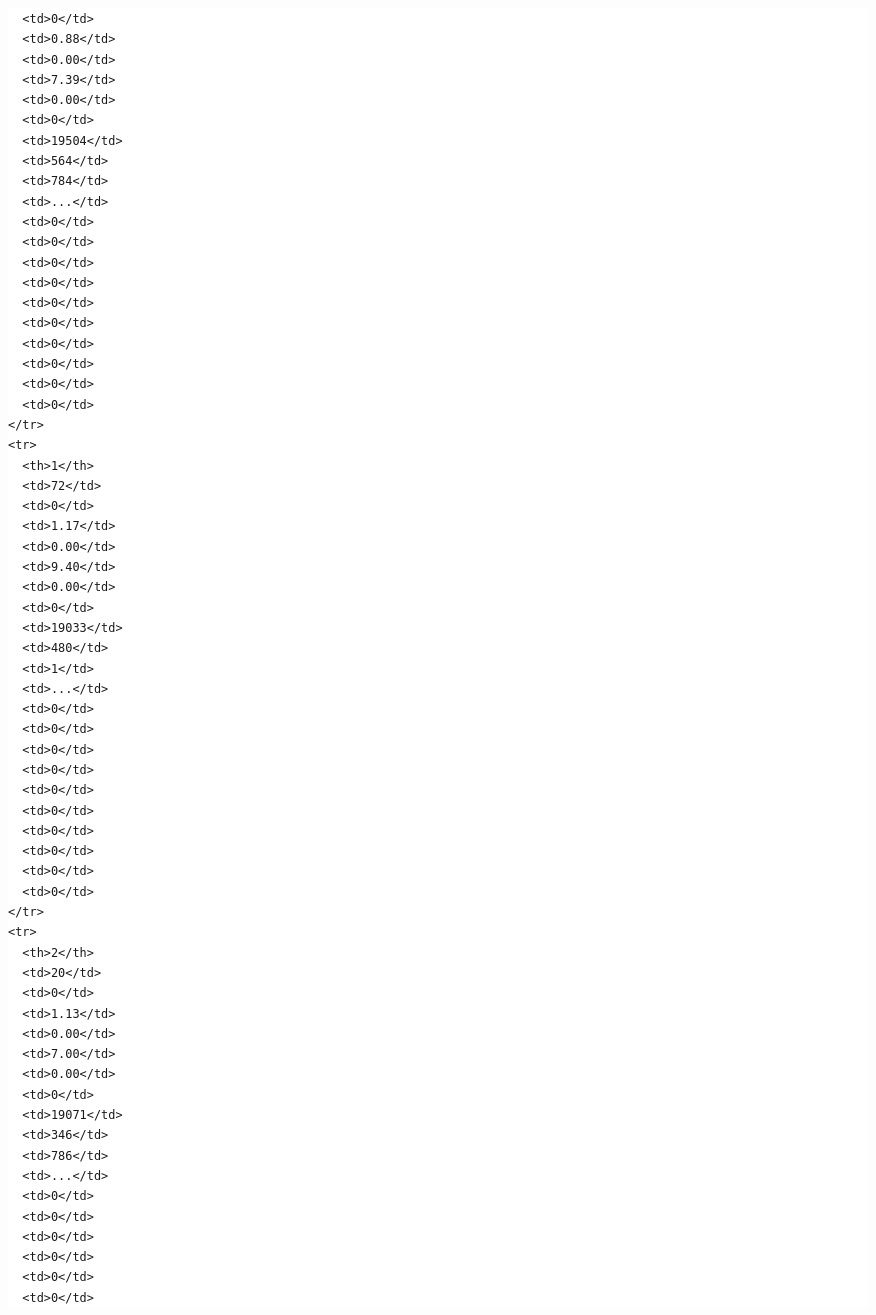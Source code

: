       <td>0</td>
      <td>0.88</td>
      <td>0.00</td>
      <td>7.39</td>
      <td>0.00</td>
      <td>0</td>
      <td>19504</td>
      <td>564</td>
      <td>784</td>
      <td>...</td>
      <td>0</td>
      <td>0</td>
      <td>0</td>
      <td>0</td>
      <td>0</td>
      <td>0</td>
      <td>0</td>
      <td>0</td>
      <td>0</td>
      <td>0</td>
    </tr>
    <tr>
      <th>1</th>
      <td>72</td>
      <td>0</td>
      <td>1.17</td>
      <td>0.00</td>
      <td>9.40</td>
      <td>0.00</td>
      <td>0</td>
      <td>19033</td>
      <td>480</td>
      <td>1</td>
      <td>...</td>
      <td>0</td>
      <td>0</td>
      <td>0</td>
      <td>0</td>
      <td>0</td>
      <td>0</td>
      <td>0</td>
      <td>0</td>
      <td>0</td>
      <td>0</td>
    </tr>
    <tr>
      <th>2</th>
      <td>20</td>
      <td>0</td>
      <td>1.13</td>
      <td>0.00</td>
      <td>7.00</td>
      <td>0.00</td>
      <td>0</td>
      <td>19071</td>
      <td>346</td>
      <td>786</td>
      <td>...</td>
      <td>0</td>
      <td>0</td>
      <td>0</td>
      <td>0</td>
      <td>0</td>
      <td>0</td>